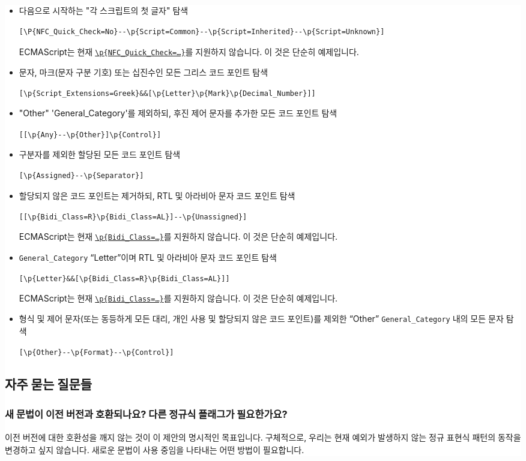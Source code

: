 - 다음으로 시작하는 "각 스크립트의 첫 글자" 탐색

    ```
    [\P{NFC_Quick_Check=No}--\p{Script=Common}--\p{Script=Inherited}--\p{Script=Unknown}]
    ```

    ECMAScript는 현재 [`\p{NFC_Quick_Check=…}`](https://www.unicode.org/reports/tr15/#Quick_Check_Table)를 지원하지 않습니다. 이 것은 단순히 예제입니다.

- 문자, 마크(문자 구분 기호) 또는 십진수인 모든 그리스 코드 포인트 탐색

    ```
    [\p{Script_Extensions=Greek}&&[\p{Letter}\p{Mark}\p{Decimal_Number}]]
    ```

- "Other" 'General_Category'를 제외하되, 후진 제어 문자를 추가한 모든 코드 포인트 탐색

    ```
    [[\p{Any}--\p{Other}]\p{Control}]
    ```

- 구분자를 제외한 할당된 모든 코드 포인트 탐색

    ```
    [\p{Assigned}--\p{Separator}]
    ```

- 할당되지 않은 코드 포인트는 제거하되, RTL 및 아라비아 문자 코드 포인트 탐색

     ```
     [[\p{Bidi_Class=R}\p{Bidi_Class=AL}]--\p{Unassigned}]
     ```

     ECMAScript는 현재 [`\p{Bidi_Class=…}`](https://www.unicode.org/reports/tr44/#Bidi_Class)를 지원하지 않습니다. 이 것은 단순히 예제입니다.


- `General_Category` “Letter”이며 RTL 및 아라비아 문자 코드 포인트 탐색

     ```
     [\p{Letter}&&[\p{Bidi_Class=R}\p{Bidi_Class=AL}]]
     ```

     ECMAScript는 현재 [`\p{Bidi_Class=…}`](https://www.unicode.org/reports/tr44/#Bidi_Class)를 지원하지 않습니다. 이 것은 단순히 예제입니다.

- 형식 및 제어 문자(또는 동등하게 모든 대리, 개인 사용 및 할당되지 않은 코드 포인트)를 제외한 “Other” `General_Category` 내의 모든 문자 탐색

    ```
    [\p{Other}--\p{Format}--\p{Control}]
    ```

## 자주 묻는 질문들

### 새 문법이 이전 버전과 호환되나요? 다른 정규식 플래그가 필요한가요?

이전 버전에 대한 호환성을 깨지 않는 것이 이 제안의 명시적인 목표입니다. 구체적으로, 우리는 현재 예외가 발생하지 않는 정규 표현식 패턴의 동작을 변경하고 싶지 않습니다. 새로운 문법이 사용 중임을 나타내는 어떤 방법이 필요합니다.
